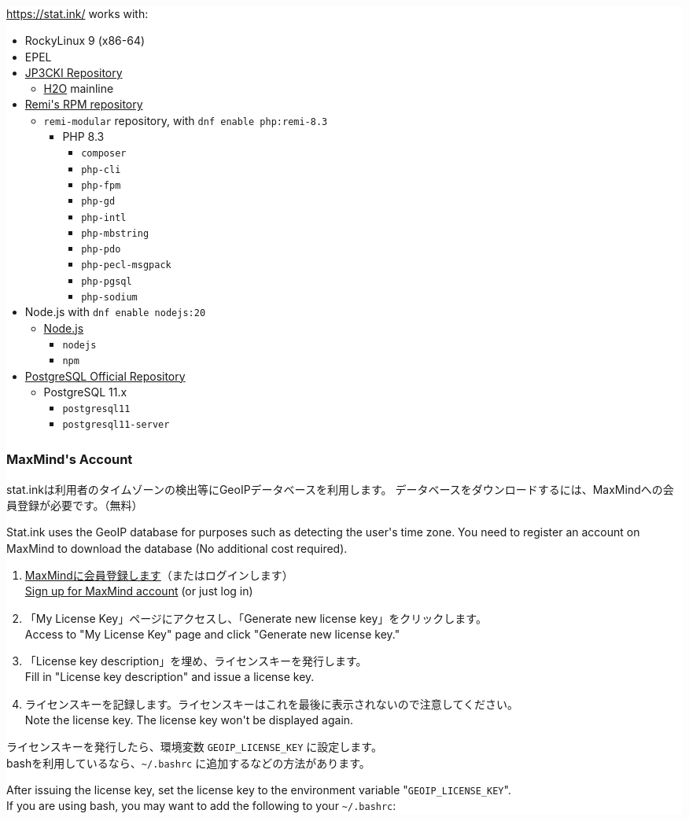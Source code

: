 https://stat.ink/ works with:

- RockyLinux 9 (x86-64)
- EPEL
- [JP3CKI Repository](https://rpm.fetus.jp/)
  - [H2O](https://h2o.examp1e.net/) mainline
- [Remi's RPM repository](http://rpms.famillecollet.com/)
  - `remi-modular` repository, with `dnf enable php:remi-8.3`
      - PHP 8.3
          - `composer`
          - `php-cli`
          - `php-fpm`
          - `php-gd`
          - `php-intl`
          - `php-mbstring`
          - `php-pdo`
          - `php-pecl-msgpack`
          - `php-pgsql`
          - `php-sodium`
- Node.js with `dnf enable nodejs:20`
    - [Node.js](https://nodejs.org/)
        - `nodejs`
        - `npm`
- [PostgreSQL Official Repository](https://www.postgresql.org/download/linux/redhat/)
    - PostgreSQL 11.x
      - `postgresql11`
      - `postgresql11-server`

### MaxMind's Account

stat.inkは利用者のタイムゾーンの検出等にGeoIPデータベースを利用します。
データベースをダウンロードするには、MaxMindへの会員登録が必要です。（無料）

Stat.ink uses the GeoIP database for purposes such as detecting the user's time zone.
You need to register an account on MaxMind to download the database (No additional cost required).

  1. [MaxMindに会員登録します](https://www.maxmind.com/en/geolite2/signup)（またはログインします）  
     [Sign up for MaxMind account](https://www.maxmind.com/en/geolite2/signup) (or just log in)

  2. 「My License Key」ページにアクセスし、「Generate new license key」をクリックします。  
     Access to "My License Key" page and click "Generate new license key."

  3. 「License key description」を埋め、ライセンスキーを発行します。  
     Fill in "License key description" and issue a license key.

  4. ライセンスキーを記録します。ライセンスキーはこれを最後に表示されないので注意してください。  
     Note the license key. The license key won't be displayed again.

ライセンスキーを発行したら、環境変数 `GEOIP_LICENSE_KEY` に設定します。  
bashを利用しているなら、`~/.bashrc` に追加するなどの方法があります。

After issuing the license key, set the license key to the environment variable "`GEOIP_LICENSE_KEY`".  
If you are using bash, you may want to add the following to your `~/.bashrc`:

